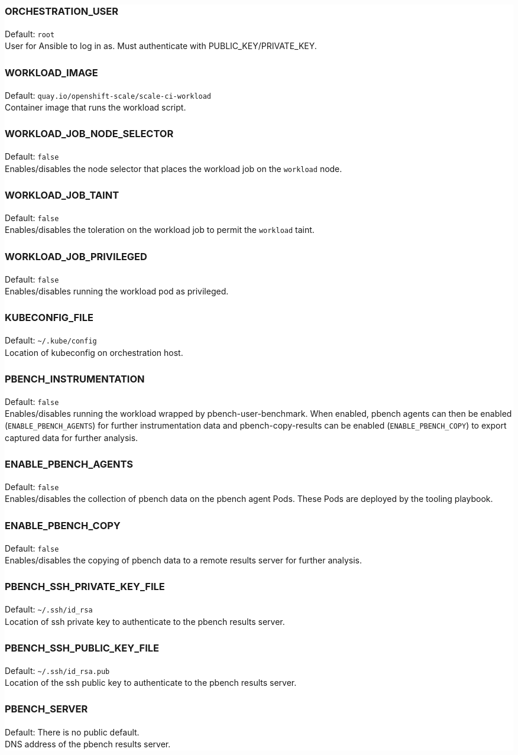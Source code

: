 ### ORCHESTRATION_USER
Default: `root`  
User for Ansible to log in as. Must authenticate with PUBLIC_KEY/PRIVATE_KEY.

### WORKLOAD_IMAGE
Default: `quay.io/openshift-scale/scale-ci-workload`  
Container image that runs the workload script.

### WORKLOAD_JOB_NODE_SELECTOR
Default: `false`  
Enables/disables the node selector that places the workload job on the `workload` node.

### WORKLOAD_JOB_TAINT
Default: `false`  
Enables/disables the toleration on the workload job to permit the `workload` taint.

### WORKLOAD_JOB_PRIVILEGED
Default: `false`  
Enables/disables running the workload pod as privileged.

### KUBECONFIG_FILE
Default: `~/.kube/config`  
Location of kubeconfig on orchestration host.

### PBENCH_INSTRUMENTATION
Default: `false`  
Enables/disables running the workload wrapped by pbench-user-benchmark. When enabled, pbench agents can then be enabled (`ENABLE_PBENCH_AGENTS`) for further instrumentation data and pbench-copy-results can be enabled (`ENABLE_PBENCH_COPY`) to export captured data for further analysis.

### ENABLE_PBENCH_AGENTS
Default: `false`  
Enables/disables the collection of pbench data on the pbench agent Pods. These Pods are deployed by the tooling playbook.

### ENABLE_PBENCH_COPY
Default: `false`  
Enables/disables the copying of pbench data to a remote results server for further analysis.

### PBENCH_SSH_PRIVATE_KEY_FILE
Default: `~/.ssh/id_rsa`  
Location of ssh private key to authenticate to the pbench results server.

### PBENCH_SSH_PUBLIC_KEY_FILE
Default: `~/.ssh/id_rsa.pub`  
Location of the ssh public key to authenticate to the pbench results server.

### PBENCH_SERVER
Default: There is no public default.  
DNS address of the pbench results server.
